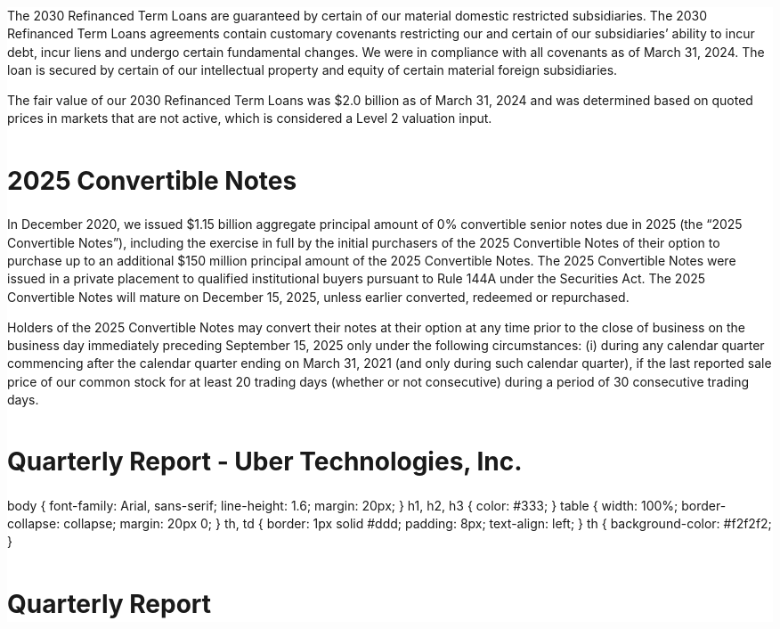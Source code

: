 The 2030 Refinanced Term Loans are guaranteed by certain of our material domestic restricted subsidiaries. The 2030 Refinanced Term Loans agreements contain customary covenants restricting our and certain of our subsidiaries’ ability to incur debt, incur liens and undergo certain fundamental changes. We were in compliance with all covenants as of March 31, 2024. The loan is secured by certain of our intellectual property and equity of certain material foreign subsidiaries.

The fair value of our 2030 Refinanced Term Loans was $2.0 billion as of March 31, 2024 and was determined based on quoted prices in markets that are not active, which is considered a Level 2 valuation input.

# 2025 Convertible Notes

In December 2020, we issued $1.15 billion aggregate principal amount of 0% convertible senior notes due in 2025 (the “2025 Convertible Notes”), including the exercise in full by the initial purchasers of the 2025 Convertible Notes of their option to purchase up to an additional $150 million principal amount of the 2025 Convertible Notes. The 2025 Convertible Notes were issued in a private placement to qualified institutional buyers pursuant to Rule 144A under the Securities Act. The 2025 Convertible Notes will mature on December 15, 2025, unless earlier converted, redeemed or repurchased.

Holders of the 2025 Convertible Notes may convert their notes at their option at any time prior to the close of business on the business day immediately preceding September 15, 2025 only under the following circumstances: (i) during any calendar quarter commencing after the calendar quarter ending on March 31, 2021 (and only during such calendar quarter), if the last reported sale price of our common stock for at least 20 trading days (whether or not consecutive) during a period of 30 consecutive trading days.
# Quarterly Report - Uber Technologies, Inc.

body {
font-family: Arial, sans-serif;
line-height: 1.6;
margin: 20px;
}
h1, h2, h3 {
color: #333;
}
table {
width: 100%;
border-collapse: collapse;
margin: 20px 0;
}
th, td {
border: 1px solid #ddd;
padding: 8px;
text-align: left;
}
th {
background-color: #f2f2f2;
}

# Quarterly Report
